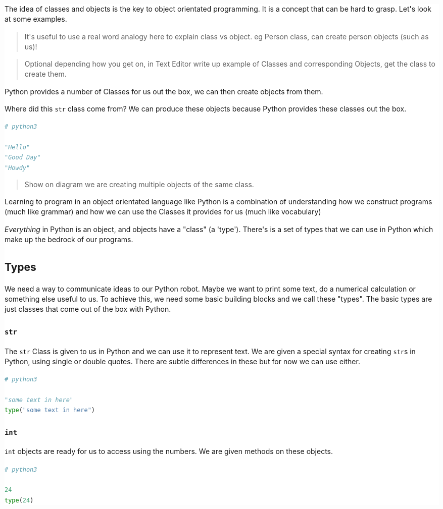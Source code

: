 The idea of classes and objects is the key to object orientated programming.  It is a concept that can be hard to grasp.  Let's look at some examples.

> It's useful to use a real word analogy here to explain class vs object. eg Person class, can create person objects (such as us)!

> Optional depending how you get on, in Text Editor write up example of Classes and corresponding Objects,  get the class to create them.

Python provides a number of Classes for us out the box,  we can then create objects from them.

Where did this `str` class come from? We can produce these objects because Python provides these classes out the box.

```python
# python3

"Hello"
"Good Day"
"Howdy"
```

> Show on diagram we are creating multiple objects of the same class.

Learning to program in an object orientated language like Python is a combination of understanding how we construct programs (much like grammar) and how we can use the Classes it provides for us (much like vocabulary)

*Everything* in Python is an object, and objects have a "class" (a 'type'). There's is a set of types that we can use in Python which make up the bedrock of our programs.

## Types

We need a way to communicate ideas to our Python robot. Maybe we want to print some text, do a numerical calculation or something else useful to us. To achieve this, we need some basic building blocks and we call these "types". The basic types are just classes that come out of the box with Python.

### `str`

The `str` Class is given to us in Python and we can use it to represent text.  We are given a special syntax for creating `str`s in Python,  using single or double quotes.  There are subtle differences in these but for now we can use either.

```python
# python3

"some text in here"
type("some text in here")
```

### `int`

`int` objects are ready for us to access using the numbers. We are given methods on these objects.


```python
# python3

24
type(24)
```
